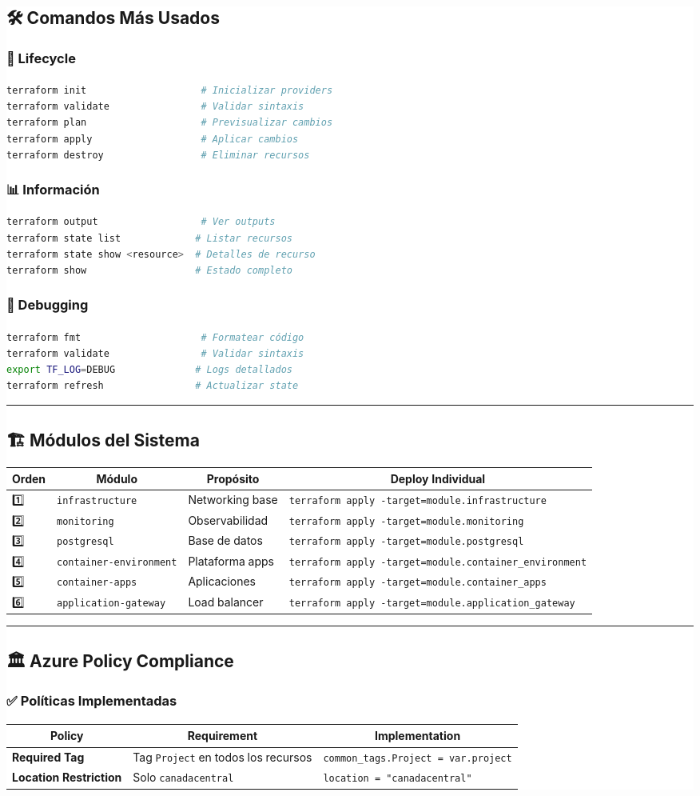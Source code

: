 
## 🛠️ Comandos Más Usados

### 🔄 Lifecycle
```bash
terraform init                    # Inicializar providers
terraform validate                # Validar sintaxis
terraform plan                    # Previsualizar cambios
terraform apply                   # Aplicar cambios
terraform destroy                 # Eliminar recursos
```

### 📊 Información
```bash
terraform output                  # Ver outputs
terraform state list             # Listar recursos
terraform state show <resource>  # Detalles de recurso
terraform show                   # Estado completo
```

### 🔧 Debugging
```bash
terraform fmt                     # Formatear código
terraform validate                # Validar sintaxis
export TF_LOG=DEBUG              # Logs detallados
terraform refresh                # Actualizar state
```

---

## 🏗️ Módulos del Sistema

| **Orden** | **Módulo** | **Propósito** | **Deploy Individual** |
|-----------|------------|---------------|----------------------|
| 1️⃣ | `infrastructure` | Networking base | `terraform apply -target=module.infrastructure` |
| 2️⃣ | `monitoring` | Observabilidad | `terraform apply -target=module.monitoring` |
| 3️⃣ | `postgresql` | Base de datos | `terraform apply -target=module.postgresql` |
| 4️⃣ | `container-environment` | Plataforma apps | `terraform apply -target=module.container_environment` |
| 5️⃣ | `container-apps` | Aplicaciones | `terraform apply -target=module.container_apps` |
| 6️⃣ | `application-gateway` | Load balancer | `terraform apply -target=module.application_gateway` |

---

## 🏛️ Azure Policy Compliance

### ✅ Políticas Implementadas
| **Policy** | **Requirement** | **Implementation** |
|------------|----------------|-------------------|
| **Required Tag** | Tag `Project` en todos los recursos | `common_tags.Project = var.project` |
| **Location Restriction** | Solo `canadacentral` | `location = "canadacentral"` |
